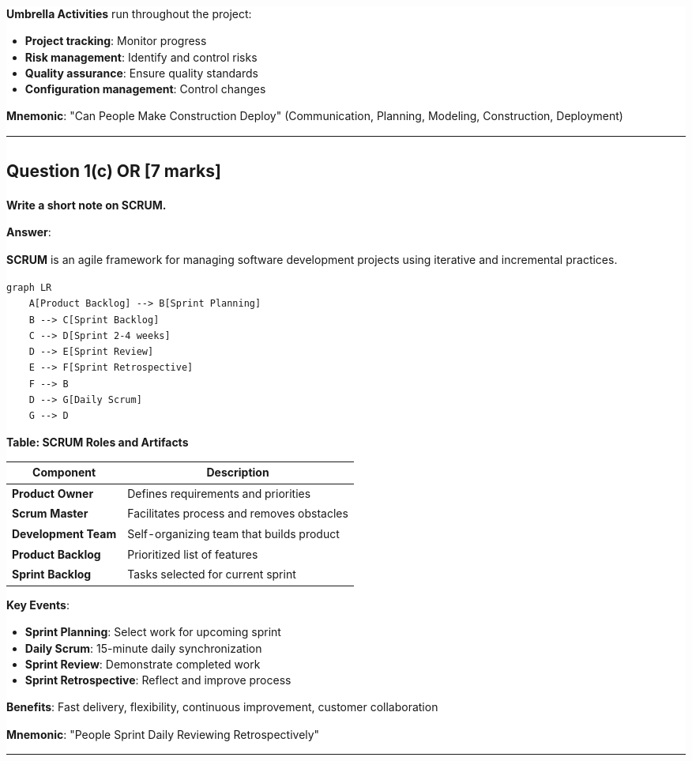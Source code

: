 **Umbrella Activities** run throughout the project:

- **Project tracking**: Monitor progress
- **Risk management**: Identify and control risks
- **Quality assurance**: Ensure quality standards
- **Configuration management**: Control changes

**Mnemonic**: "Can People Make Construction Deploy" (Communication, Planning, Modeling, Construction, Deployment)

---

## Question 1(c) OR [7 marks]

**Write a short note on SCRUM.**

**Answer**:

**SCRUM** is an agile framework for managing software development projects using iterative and incremental practices.

```mermaid
graph LR
    A[Product Backlog] --> B[Sprint Planning]
    B --> C[Sprint Backlog]
    C --> D[Sprint 2-4 weeks]
    D --> E[Sprint Review]
    E --> F[Sprint Retrospective]
    F --> B
    D --> G[Daily Scrum]
    G --> D
```

**Table: SCRUM Roles and Artifacts**

| Component | Description |
|---|---|
| **Product Owner** | Defines requirements and priorities |
| **Scrum Master** | Facilitates process and removes obstacles |
| **Development Team** | Self-organizing team that builds product |
| **Product Backlog** | Prioritized list of features |
| **Sprint Backlog** | Tasks selected for current sprint |

**Key Events**:

- **Sprint Planning**: Select work for upcoming sprint
- **Daily Scrum**: 15-minute daily synchronization
- **Sprint Review**: Demonstrate completed work
- **Sprint Retrospective**: Reflect and improve process

**Benefits**: Fast delivery, flexibility, continuous improvement, customer collaboration

**Mnemonic**: "People Sprint Daily Reviewing Retrospectively"

---